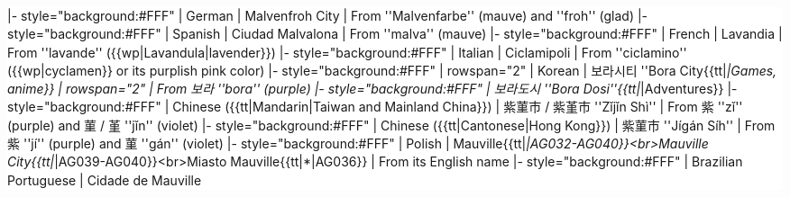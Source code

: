|- style="background:#FFF"
| German
| Malvenfroh City
| From ''Malvenfarbe'' (mauve) and ''froh'' (glad)
|- style="background:#FFF"
| Spanish
| Ciudad Malvalona
| From ''malva'' (mauve)
|- style="background:#FFF"
| French
| Lavandia
| From ''lavande'' ({{wp|Lavandula|lavender}})
|- style="background:#FFF"
| Italian
| Ciclamipoli
| From ''ciclamino'' ({{wp|cyclamen}} or its purplish pink color)
|- style="background:#FFF"
| rowspan="2" | Korean
| 보라시티 ''Bora City{{tt|*|Games, anime}}
| rowspan="2" | From 보라 ''bora'' (purple)
|- style="background:#FFF"
| 보라도시 ''Bora Dosi''{{tt|*|Adventures}}
|- style="background:#FFF"
| Chinese ({{tt|Mandarin|Taiwan and Mainland China}})
| 紫菫市 / 紫堇市 ''Zǐjǐn Shì''
| From 紫 ''zǐ'' (purple) and 菫 / 堇 ''jǐn'' (violet)
|- style="background:#FFF"
| Chinese ({{tt|Cantonese|Hong Kong}})
| 紫菫市 ''Jígán Síh''
| From 紫 ''jí'' (purple) and 菫 ''gán'' (violet)
|- style="background:#FFF"
| Polish
| Mauville{{tt|*|AG032-AG040}}&lt;br>Mauville City{{tt|*|AG039-AG040}}&lt;br>Miasto Mauville{{tt|*|AG036}}
| From its English name
|- style="background:#FFF"
| Brazilian Portuguese
| Cidade de Mauville